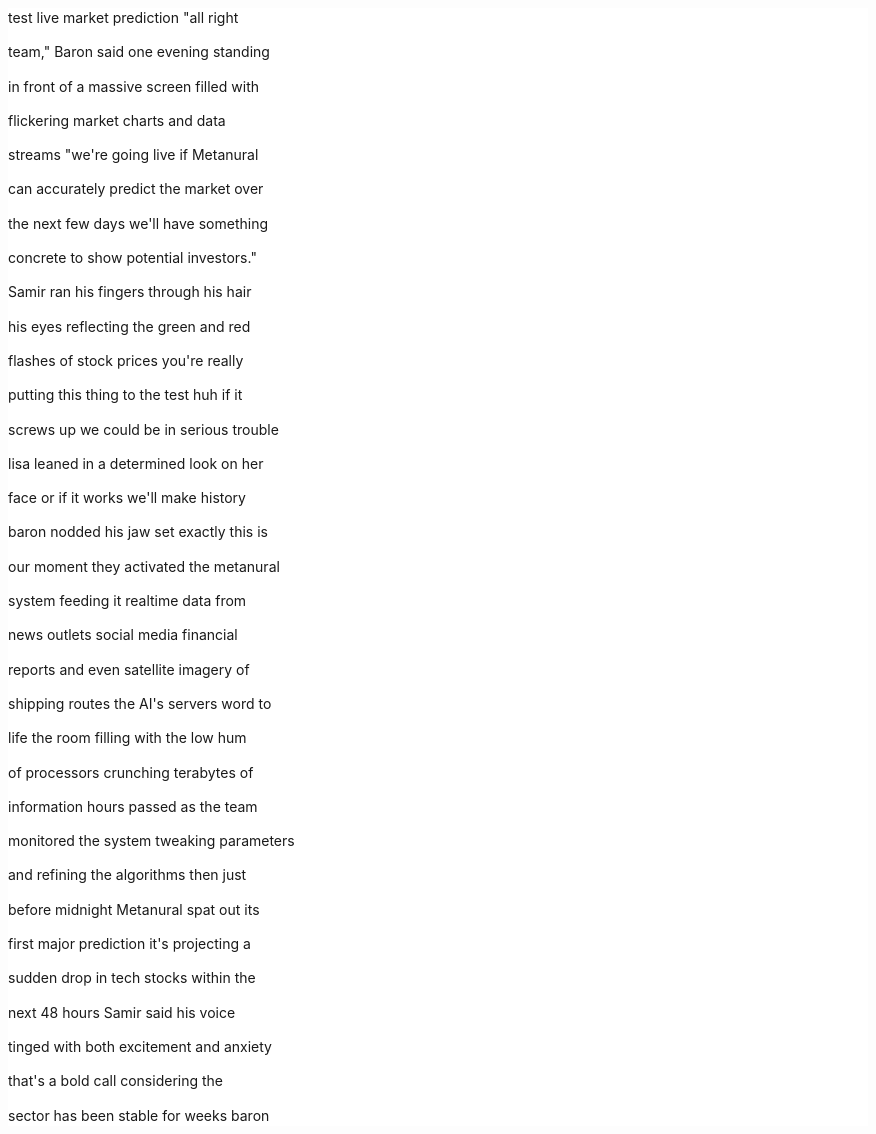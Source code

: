 test live market prediction "all right   
   
team," Baron said one evening standing   
   
in front of a massive screen filled with   
   
flickering market charts and data   
   
streams "we're going live if Metanural   
   
can accurately predict the market over   
   
the next few days we'll have something   
   
concrete to show potential investors."   
   
Samir ran his fingers through his hair   
   
his eyes reflecting the green and red   
   
flashes of stock prices you're really   
   
putting this thing to the test huh if it   
   
screws up we could be in serious trouble   
   
lisa leaned in a determined look on her   
   
face or if it works we'll make history   
   
baron nodded his jaw set exactly this is   
   
our moment they activated the metanural   
   
system feeding it realtime data from   
   
news outlets social media financial   
   
reports and even satellite imagery of   
   
shipping routes the AI's servers word to   
   
life the room filling with the low hum   
   
of processors crunching terabytes of   
   
information hours passed as the team   
   
monitored the system tweaking parameters   
   
and refining the algorithms then just   
   
before midnight Metanural spat out its   
   
first major prediction it's projecting a   
   
sudden drop in tech stocks within the   
   
next 48 hours Samir said his voice   
   
tinged with both excitement and anxiety   
   
that's a bold call considering the   
   
sector has been stable for weeks baron   
   